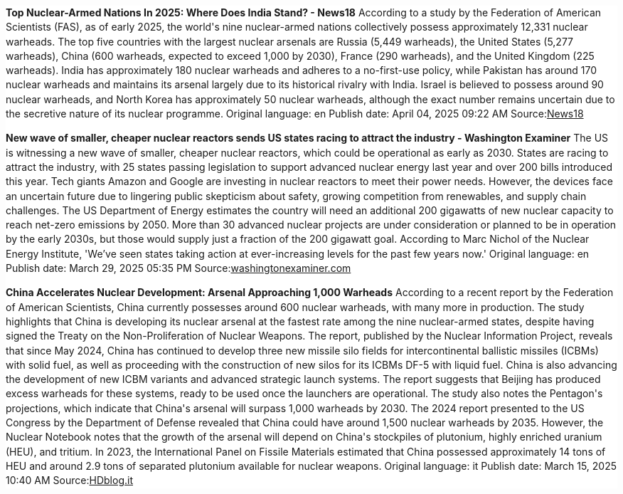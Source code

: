 **Top Nuclear-Armed Nations In 2025: Where Does India Stand? - News18**
According to a study by the Federation of American Scientists (FAS), as of early 2025, the world's nine nuclear-armed nations collectively possess approximately 12,331 nuclear warheads. The top five countries with the largest nuclear arsenals are Russia (5,449 warheads), the United States (5,277 warheads), China (600 warheads, expected to exceed 1,000 by 2030), France (290 warheads), and the United Kingdom (225 warheads). India has approximately 180 nuclear warheads and adheres to a no-first-use policy, while Pakistan has around 170 nuclear warheads and maintains its arsenal largely due to its historical rivalry with India. Israel is believed to possess around 90 nuclear warheads, and North Korea has approximately 50 nuclear warheads, although the exact number remains uncertain due to the secretive nature of its nuclear programme.
Original language: en
Publish date: April 04, 2025 09:22 AM
Source:[News18](https://www.news18.com/education-career/gk-top-nuclear-armed-nations-in-2025-where-does-india-stand-9286460.html)

**New wave of smaller, cheaper nuclear reactors sends US states racing to attract the industry - Washington Examiner**
The US is witnessing a new wave of smaller, cheaper nuclear reactors, which could be operational as early as 2030. States are racing to attract the industry, with 25 states passing legislation to support advanced nuclear energy last year and over 200 bills introduced this year. Tech giants Amazon and Google are investing in nuclear reactors to meet their power needs. However, the devices face an uncertain future due to lingering public skepticism about safety, growing competition from renewables, and supply chain challenges. The US Department of Energy estimates the country will need an additional 200 gigawatts of new nuclear capacity to reach net-zero emissions by 2050. More than 30 advanced nuclear projects are under consideration or planned to be in operation by the early 2030s, but those would supply just a fraction of the 200 gigawatt goal. According to Marc Nichol of the Nuclear Energy Institute, 'We’ve seen states taking action at ever-increasing levels for the past few years now.' 
Original language: en
Publish date: March 29, 2025 05:35 PM
Source:[washingtonexaminer.com](https://www.washingtonexaminer.com/policy/energy-and-environment/3363401/new-smaller-cheaper-nuclear-reactors-sends-us-states-racing-attract-industry/)

**China Accelerates Nuclear Development: Arsenal Approaching 1,000 Warheads**
According to a recent report by the Federation of American Scientists, China currently possesses around 600 nuclear warheads, with many more in production. The study highlights that China is developing its nuclear arsenal at the fastest rate among the nine nuclear-armed states, despite having signed the Treaty on the Non-Proliferation of Nuclear Weapons. The report, published by the Nuclear Information Project, reveals that since May 2024, China has continued to develop three new missile silo fields for intercontinental ballistic missiles (ICBMs) with solid fuel, as well as proceeding with the construction of new silos for its ICBMs DF-5 with liquid fuel. China is also advancing the development of new ICBM variants and advanced strategic launch systems. The report suggests that Beijing has produced excess warheads for these systems, ready to be used once the launchers are operational. The study also notes the Pentagon's projections, which indicate that China's arsenal will surpass 1,000 warheads by 2030. The 2024 report presented to the US Congress by the Department of Defense revealed that China could have around 1,500 nuclear warheads by 2035. However, the Nuclear Notebook notes that the growth of the arsenal will depend on China's stockpiles of plutonium, highly enriched uranium (HEU), and tritium. In 2023, the International Panel on Fissile Materials estimated that China possessed approximately 14 tons of HEU and around 2.9 tons of separated plutonium available for nuclear weapons.
Original language: it
Publish date: March 15, 2025 10:40 AM
Source:[HDblog.it](https://www.hdblog.it/tecnologia/articoli/n611841/cina-espansione-nucleare-2025/)
